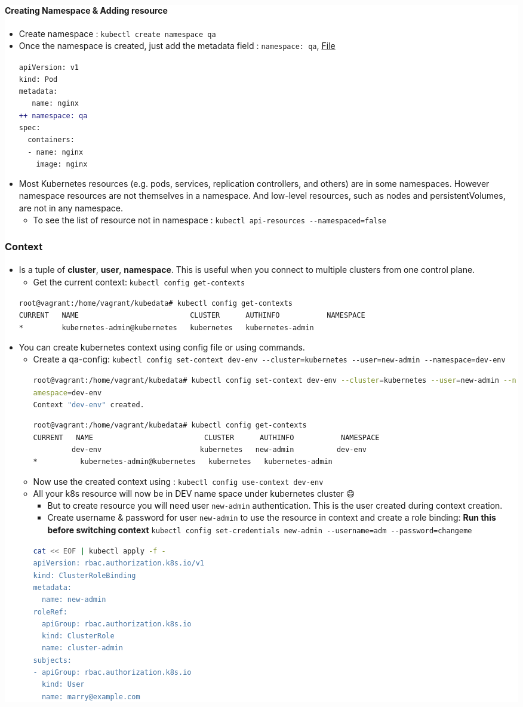 #### Creating Namespace & Adding resource
- Create namespace : `kubectl create namespace qa`
- Once the namespace is created, just add the metadata field : `namespace: qa`, [File](files/pod-qa.yml)
  ```diff
  apiVersion: v1
  kind: Pod
  metadata:
     name: nginx
  ++ namespace: qa
  spec:
    containers:
    - name: nginx
      image: nginx
  ```
- Most Kubernetes resources (e.g. pods, services, replication controllers, and others) are in some namespaces. However namespace resources are not themselves in a namespace. And low-level resources, such as nodes and persistentVolumes, are not in any namespace.
  - To see the list of resource not in namespace : `kubectl api-resources --namespaced=false`

### Context
- Is a tuple of **cluster**, **user**, **namespace**. This is useful when you connect to multiple clusters from one control plane.
  - Get the current context: `kubectl config get-contexts`
  ```bash
  root@vagrant:/home/vagrant/kubedata# kubectl config get-contexts
  CURRENT   NAME                          CLUSTER      AUTHINFO           NAMESPACE
  *         kubernetes-admin@kubernetes   kubernetes   kubernetes-admin
  ```
- You can create kubernetes context using config file or using commands.
  - Create a qa-config: `kubectl config set-context dev-env --cluster=kubernetes --user=new-admin --namespace=dev-env`
    ```bash
    root@vagrant:/home/vagrant/kubedata# kubectl config set-context dev-env --cluster=kubernetes --user=new-admin --namespace=dev-env
    Context "dev-env" created.
    ```
    ```bash
    root@vagrant:/home/vagrant/kubedata# kubectl config get-contexts
    CURRENT   NAME                          CLUSTER      AUTHINFO           NAMESPACE
             dev-env                       kubernetes   new-admin          dev-env
    *          kubernetes-admin@kubernetes   kubernetes   kubernetes-admin
    ```
  - Now use the created context using : `kubectl config use-context dev-env`
  - All your k8s resource will now be in DEV name space under kubernetes cluster :smile:
    - But to create resource you will need user `new-admin` authentication. This is the user created during context creation.
    - Create username & password for user `new-admin` to use the resource in context and create a role binding: **Run this before switching context**
    `kubectl config set-credentials new-admin --username=adm --password=changeme`
    ```bash
    cat << EOF | kubectl apply -f -
    apiVersion: rbac.authorization.k8s.io/v1
    kind: ClusterRoleBinding
    metadata:
      name: new-admin
    roleRef:
      apiGroup: rbac.authorization.k8s.io
      kind: ClusterRole
      name: cluster-admin
    subjects:
    - apiGroup: rbac.authorization.k8s.io
      kind: User
      name: marry@example.com